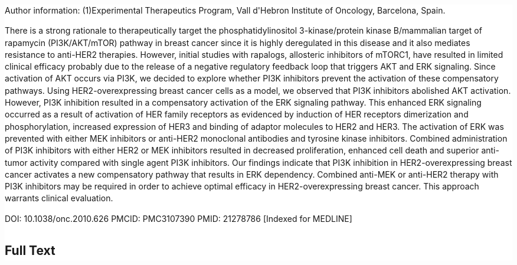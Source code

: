 Author information:
(1)Experimental Therapeutics Program, Vall d'Hebron Institute of Oncology, 
Barcelona, Spain.

There is a strong rationale to therapeutically target the phosphatidylinositol 
3-kinase/protein kinase B/mammalian target of rapamycin (PI3K/AKT/mTOR) pathway 
in breast cancer since it is highly deregulated in this disease and it also 
mediates resistance to anti-HER2 therapies. However, initial studies with 
rapalogs, allosteric inhibitors of mTORC1, have resulted in limited clinical 
efficacy probably due to the release of a negative regulatory feedback loop that 
triggers AKT and ERK signaling. Since activation of AKT occurs via PI3K, we 
decided to explore whether PI3K inhibitors prevent the activation of these 
compensatory pathways. Using HER2-overexpressing breast cancer cells as a model, 
we observed that PI3K inhibitors abolished AKT activation. However, PI3K 
inhibition resulted in a compensatory activation of the ERK signaling pathway. 
This enhanced ERK signaling occurred as a result of activation of HER family 
receptors as evidenced by induction of HER receptors dimerization and 
phosphorylation, increased expression of HER3 and binding of adaptor molecules 
to HER2 and HER3. The activation of ERK was prevented with either MEK inhibitors 
or anti-HER2 monoclonal antibodies and tyrosine kinase inhibitors. Combined 
administration of PI3K inhibitors with either HER2 or MEK inhibitors resulted in 
decreased proliferation, enhanced cell death and superior anti-tumor activity 
compared with single agent PI3K inhibitors. Our findings indicate that PI3K 
inhibition in HER2-overexpressing breast cancer activates a new compensatory 
pathway that results in ERK dependency. Combined anti-MEK or anti-HER2 therapy 
with PI3K inhibitors may be required in order to achieve optimal efficacy in 
HER2-overexpressing breast cancer. This approach warrants clinical evaluation.

DOI: 10.1038/onc.2010.626
PMCID: PMC3107390
PMID: 21278786 [Indexed for MEDLINE]

## Full Text
